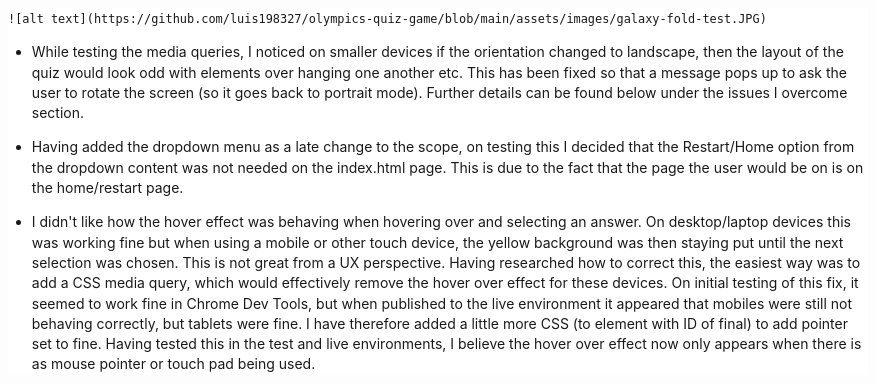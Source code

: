     ![alt text](https://github.com/luis198327/olympics-quiz-game/blob/main/assets/images/galaxy-fold-test.JPG)

+ While testing the media queries, I noticed on smaller devices if the orientation changed to landscape, then the layout of the quiz would look odd with elements over hanging one another etc. This has been fixed so that a message pops up to ask the user to rotate the screen (so it goes back to portrait mode).  Further details can be found below under the issues I overcome section. 

 + Having added the dropdown menu as a late change to the scope, on testing this I decided that the Restart/Home option from the dropdown content was not needed on the index.html page.  This is due to the fact that the page the user would be on is on the home/restart page. 

 + I didn't like how the hover effect was behaving when hovering over and selecting an answer.  On desktop/laptop devices this was working fine but when using a mobile or other touch device, the yellow background was then staying put until the next selection was chosen.  This is not great from a UX perspective.  Having researched how to correct this, the easiest way was to add a CSS media query, which would effectively remove the hover over effect for these devices. On initial testing of this fix, it seemed to work fine in Chrome Dev Tools, but when published to the live environment it appeared that mobiles were still not behaving correctly, but tablets were fine.  I have therefore added a little more CSS (to element with ID of final) to add pointer set to fine.  Having tested this in the test and live environments, I believe the hover over effect now only appears when there is as mouse pointer or touch pad being used.
